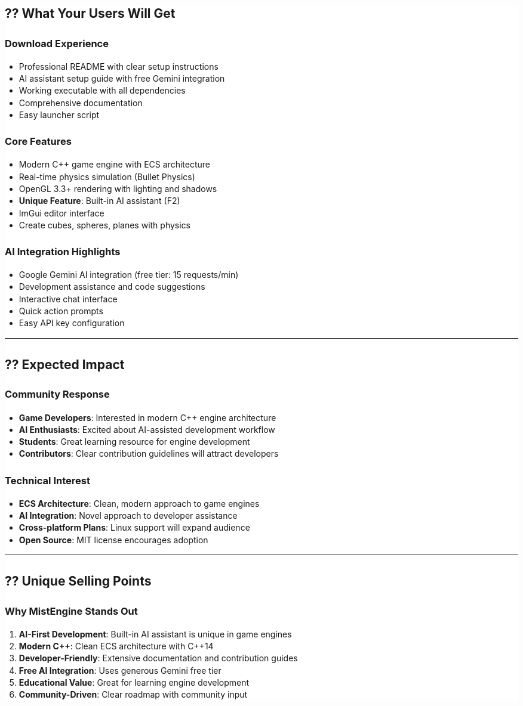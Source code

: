 
## ?? What Your Users Will Get

### Download Experience
- Professional README with clear setup instructions
- AI assistant setup guide with free Gemini integration
- Working executable with all dependencies
- Comprehensive documentation
- Easy launcher script

### Core Features
- Modern C++ game engine with ECS architecture
- Real-time physics simulation (Bullet Physics)
- OpenGL 3.3+ rendering with lighting and shadows
- **Unique Feature**: Built-in AI assistant (F2)
- ImGui editor interface
- Create cubes, spheres, planes with physics

### AI Integration Highlights
- Google Gemini AI integration (free tier: 15 requests/min)
- Development assistance and code suggestions
- Interactive chat interface
- Quick action prompts
- Easy API key configuration

---

## ?? Expected Impact

### Community Response
- **Game Developers**: Interested in modern C++ engine architecture
- **AI Enthusiasts**: Excited about AI-assisted development workflow
- **Students**: Great learning resource for engine development
- **Contributors**: Clear contribution guidelines will attract developers

### Technical Interest
- **ECS Architecture**: Clean, modern approach to game engines
- **AI Integration**: Novel approach to developer assistance
- **Cross-platform Plans**: Linux support will expand audience
- **Open Source**: MIT license encourages adoption

---

## ?? Unique Selling Points

### Why MistEngine Stands Out
1. **AI-First Development**: Built-in AI assistant is unique in game engines
2. **Modern C++**: Clean ECS architecture with C++14
3. **Developer-Friendly**: Extensive documentation and contribution guides
4. **Free AI Integration**: Uses generous Gemini free tier
5. **Educational Value**: Great for learning engine development
6. **Community-Driven**: Clear roadmap with community input
